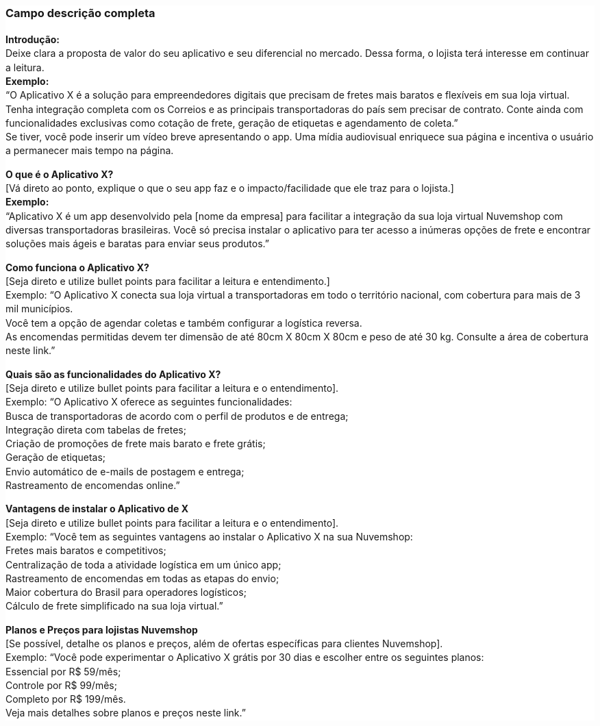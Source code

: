 ### Campo descrição completa

**Introdução:**  
Deixe clara a proposta de valor do seu aplicativo e seu diferencial no mercado. Dessa forma, o lojista terá interesse em continuar a leitura.  
**Exemplo:**  
“O Aplicativo X é a solução para empreendedores digitais que precisam de fretes mais baratos e flexíveis em sua loja virtual. Tenha integração completa com os Correios e as principais transportadoras do país sem precisar de contrato. Conte ainda com funcionalidades exclusivas como cotação de frete, geração de etiquetas e agendamento de coleta.”  
Se tiver, você pode inserir um vídeo breve apresentando o app. Uma mídia audiovisual enriquece sua página e incentiva o usuário a permanecer mais tempo na página.

**O que é o Aplicativo X?**  
[Vá direto ao ponto, explique o que o seu app faz e o impacto/facilidade que ele traz para o lojista.]  
**Exemplo:**  
“Aplicativo X é um app desenvolvido pela [nome da empresa] para facilitar a integração da sua loja virtual Nuvemshop com diversas transportadoras brasileiras. Você só precisa instalar o aplicativo para ter acesso a inúmeras opções de frete e encontrar soluções mais ágeis e baratas para enviar seus produtos.”


**Como funciona o Aplicativo X?**  
[Seja direto e utilize bullet points para facilitar a leitura e entendimento.]  
Exemplo: “O Aplicativo X conecta sua loja virtual a transportadoras em todo o território nacional, com cobertura para mais de 3 mil municípios.  
Você tem a opção de agendar coletas e também configurar a logística reversa.  
As encomendas permitidas devem ter dimensão de até 80cm X 80cm X 80cm e peso de até 30 kg. Consulte a área de cobertura neste link.”

**Quais são as funcionalidades do Aplicativo X?**  
[Seja direto e utilize bullet points para facilitar a leitura e o entendimento].  
Exemplo: “O Aplicativo X oferece as seguintes funcionalidades:  
Busca de transportadoras de acordo com o perfil de produtos e de entrega;  
Integração direta com tabelas de fretes;  
Criação de promoções de frete mais barato e frete grátis;  
Geração de etiquetas;  
Envio automático de e-mails de postagem e entrega;  
Rastreamento de encomendas online.”

**Vantagens de instalar o Aplicativo de X**  
[Seja direto e utilize bullet points para facilitar a leitura e o entendimento].  
Exemplo: “Você tem as seguintes vantagens ao instalar o Aplicativo X na sua Nuvemshop:  
Fretes mais baratos e competitivos;  
Centralização de toda a atividade logística em um único app;  
Rastreamento de encomendas em todas as etapas do envio;  
Maior cobertura do Brasil para operadores logísticos;  
Cálculo de frete simplificado na sua loja virtual.”

**Planos e Preços para lojistas Nuvemshop**  
[Se possível, detalhe os planos e preços, além de ofertas específicas para clientes Nuvemshop].  
Exemplo: “Você pode experimentar o Aplicativo X grátis por 30 dias e escolher entre os seguintes planos:  
Essencial por R$ 59/mês;  
Controle por R$ 99/mês;  
Completo por R$ 199/mês.  
Veja mais detalhes sobre planos e preços neste link.”
